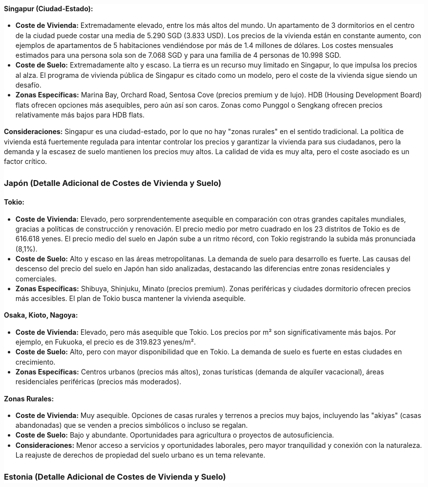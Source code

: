 **Singapur (Ciudad-Estado):**
*   **Coste de Vivienda:** Extremadamente elevado, entre los más altos del mundo. Un apartamento de 3 dormitorios en el centro de la ciudad puede costar una media de 5.290 SGD (3.833 USD). Los precios de la vivienda están en constante aumento, con ejemplos de apartamentos de 5 habitaciones vendiéndose por más de 1.4 millones de dólares. Los costes mensuales estimados para una persona sola son de 7.068 SGD y para una familia de 4 personas de 10.998 SGD.
*   **Coste de Suelo:** Extremadamente alto y escaso. La tierra es un recurso muy limitado en Singapur, lo que impulsa los precios al alza. El programa de vivienda pública de Singapur es citado como un modelo, pero el coste de la vivienda sigue siendo un desafío.
*   **Zonas Específicas:** Marina Bay, Orchard Road, Sentosa Cove (precios premium y de lujo). HDB (Housing Development Board) flats ofrecen opciones más asequibles, pero aún así son caros. Zonas como Punggol o Sengkang ofrecen precios relativamente más bajos para HDB flats.

**Consideraciones:** Singapur es una ciudad-estado, por lo que no hay "zonas rurales" en el sentido tradicional. La política de vivienda está fuertemente regulada para intentar controlar los precios y garantizar la vivienda para sus ciudadanos, pero la demanda y la escasez de suelo mantienen los precios muy altos. La calidad de vida es muy alta, pero el coste asociado es un factor crítico.




### Japón (Detalle Adicional de Costes de Vivienda y Suelo)

**Tokio:**
*   **Coste de Vivienda:** Elevado, pero sorprendentemente asequible en comparación con otras grandes capitales mundiales, gracias a políticas de construcción y renovación. El precio medio por metro cuadrado en los 23 distritos de Tokio es de 616.618 yenes. El precio medio del suelo en Japón sube a un ritmo récord, con Tokio registrando la subida más pronunciada (8,1%).
*   **Coste de Suelo:** Alto y escaso en las áreas metropolitanas. La demanda de suelo para desarrollo es fuerte. Las causas del descenso del precio del suelo en Japón han sido analizadas, destacando las diferencias entre zonas residenciales y comerciales.
*   **Zonas Específicas:** Shibuya, Shinjuku, Minato (precios premium). Zonas periféricas y ciudades dormitorio ofrecen precios más accesibles. El plan de Tokio busca mantener la vivienda asequible.

**Osaka, Kioto, Nagoya:**
*   **Coste de Vivienda:** Elevado, pero más asequible que Tokio. Los precios por m² son significativamente más bajos. Por ejemplo, en Fukuoka, el precio es de 319.823 yenes/m².
*   **Coste de Suelo:** Alto, pero con mayor disponibilidad que en Tokio. La demanda de suelo es fuerte en estas ciudades en crecimiento.
*   **Zonas Específicas:** Centros urbanos (precios más altos), zonas turísticas (demanda de alquiler vacacional), áreas residenciales periféricas (precios más moderados).

**Zonas Rurales:**
*   **Coste de Vivienda:** Muy asequible. Opciones de casas rurales y terrenos a precios muy bajos, incluyendo las "akiyas" (casas abandonadas) que se venden a precios simbólicos o incluso se regalan.
*   **Coste de Suelo:** Bajo y abundante. Oportunidades para agricultura o proyectos de autosuficiencia.
*   **Consideraciones:** Menor acceso a servicios y oportunidades laborales, pero mayor tranquilidad y conexión con la naturaleza. La reajuste de derechos de propiedad del suelo urbano es un tema relevante.




### Estonia (Detalle Adicional de Costes de Vivienda y Suelo)
